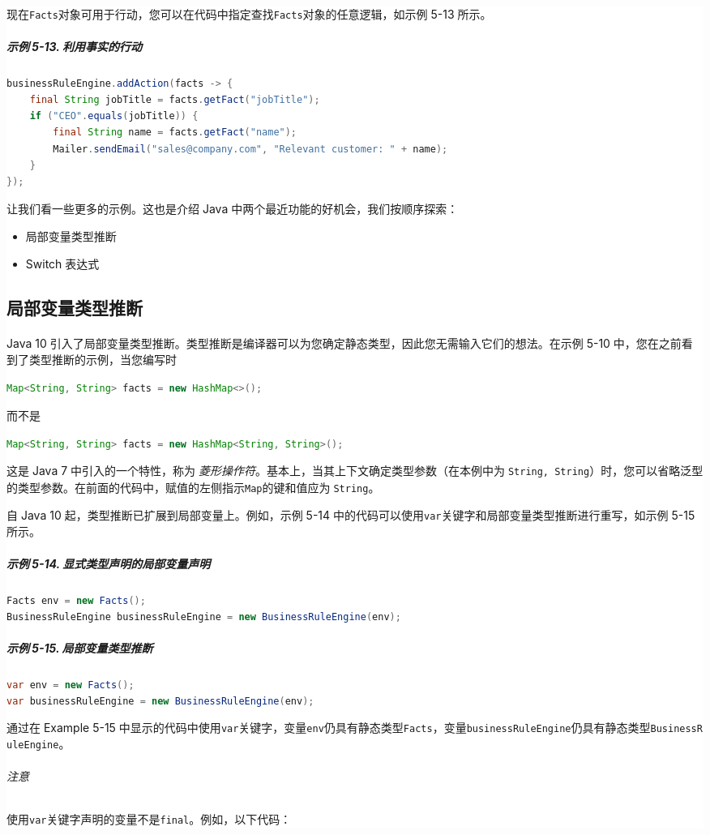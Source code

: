 现在`Facts`对象可用于行动，您可以在代码中指定查找`Facts`对象的任意逻辑，如示例 5-13 所示。

##### 示例 5-13\. 利用事实的行动

```java
businessRuleEngine.addAction(facts -> {
    final String jobTitle = facts.getFact("jobTitle");
    if ("CEO".equals(jobTitle)) {
        final String name = facts.getFact("name");
        Mailer.sendEmail("sales@company.com", "Relevant customer: " + name);
    }
});
```

让我们看一些更多的示例。这也是介绍 Java 中两个最近功能的好机会，我们按顺序探索：

+   局部变量类型推断

+   Switch 表达式

## 局部变量类型推断

Java 10 引入了局部变量类型推断。类型推断是编译器可以为您确定静态类型，因此您无需输入它们的想法。在示例 5-10 中，您在之前看到了类型推断的示例，当您编写时

```java
Map<String, String> facts = new HashMap<>();
```

而不是

```java
Map<String, String> facts = new HashMap<String, String>();
```

这是 Java 7 中引入的一个特性，称为 *菱形操作符*。基本上，当其上下文确定类型参数（在本例中为 `String, String`）时，您可以省略泛型的类型参数。在前面的代码中，赋值的左侧指示`Map`的键和值应为 `String`。

自 Java 10 起，类型推断已扩展到局部变量上。例如，示例 5-14 中的代码可以使用`var`关键字和局部变量类型推断进行重写，如示例 5-15 所示。

##### 示例 5-14\. 显式类型声明的局部变量声明

```java
Facts env = new Facts();
BusinessRuleEngine businessRuleEngine = new BusinessRuleEngine(env);
```

##### 示例 5-15\. 局部变量类型推断

```java
var env = new Facts();
var businessRuleEngine = new BusinessRuleEngine(env);
```

通过在 Example 5-15 中显示的代码中使用`var`关键字，变量`env`仍具有静态类型`Facts`，变量`businessRuleEngine`仍具有静态类型`BusinessRuleEngine`。

###### 注意

使用`var`关键字声明的变量不是`final`。例如，以下代码：
